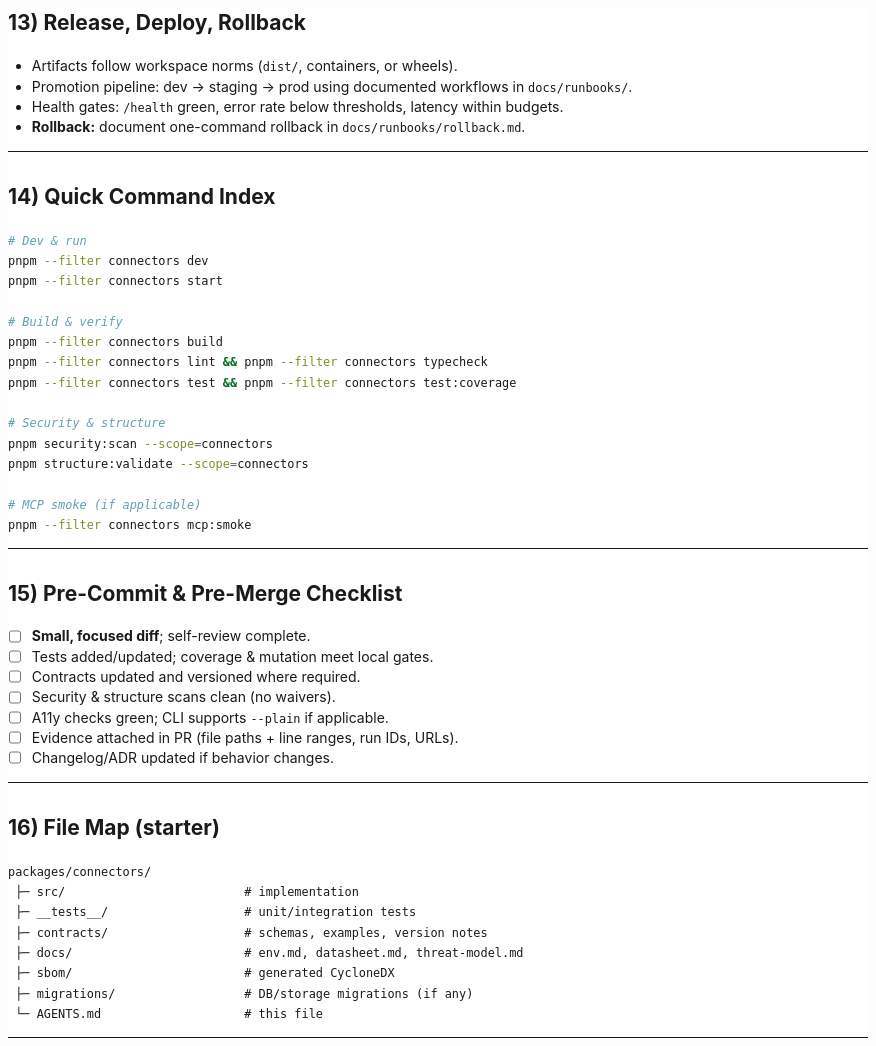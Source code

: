 ## 13) Release, Deploy, Rollback

- Artifacts follow workspace norms (`dist/`, containers, or wheels).  
- Promotion pipeline: dev → staging → prod using documented workflows in `docs/runbooks/`.  
- Health gates: `/health` green, error rate below thresholds, latency within budgets.  
- **Rollback:** document one-command rollback in `docs/runbooks/rollback.md`.

---

## 14) Quick Command Index

```bash
# Dev & run
pnpm --filter connectors dev
pnpm --filter connectors start

# Build & verify
pnpm --filter connectors build
pnpm --filter connectors lint && pnpm --filter connectors typecheck
pnpm --filter connectors test && pnpm --filter connectors test:coverage

# Security & structure
pnpm security:scan --scope=connectors
pnpm structure:validate --scope=connectors

# MCP smoke (if applicable)
pnpm --filter connectors mcp:smoke
```

---

## 15) Pre-Commit & Pre-Merge Checklist

- [ ] **Small, focused diff**; self-review complete.  
- [ ] Tests added/updated; coverage & mutation meet local gates.  
- [ ] Contracts updated and versioned where required.  
- [ ] Security & structure scans clean (no waivers).  
- [ ] A11y checks green; CLI supports `--plain` if applicable.  
- [ ] Evidence attached in PR (file paths + line ranges, run IDs, URLs).  
- [ ] Changelog/ADR updated if behavior changes.

---

## 16) File Map (starter)

```
packages/connectors/
 ├─ src/                         # implementation
 ├─ __tests__/                   # unit/integration tests
 ├─ contracts/                   # schemas, examples, version notes
 ├─ docs/                        # env.md, datasheet.md, threat-model.md
 ├─ sbom/                        # generated CycloneDX
 ├─ migrations/                  # DB/storage migrations (if any)
 └─ AGENTS.md                    # this file
```

---